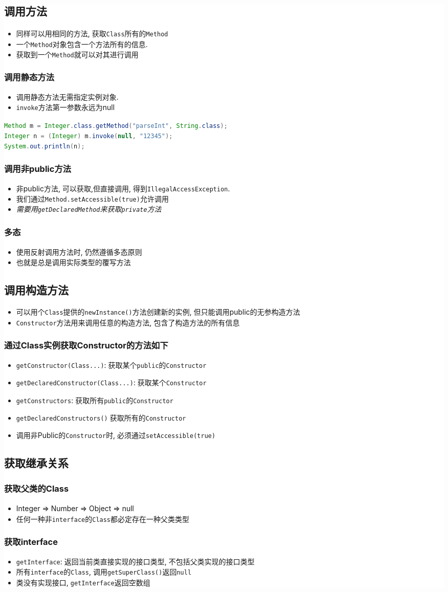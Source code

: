 ## 调用方法

* 同样可以用相同的方法, 获取`Class`所有的`Method`
* 一个`Method`对象包含一个方法所有的信息.
* 获取到一个`Method`就可以对其进行调用

### 调用静态方法

* 调用静态方法无需指定实例对象.
* `invoke`方法第一参数永远为null

```java
Method m = Integer.class.getMethod("parseInt", String.class);
Integer n = (Integer) m.invoke(null, "12345");
System.out.println(n);
```

### 调用非public方法

* 非public方法, 可以获取,但直接调用, 得到`IllegalAccessException`.
* 我们通过`Method.setAccessible(true)`允许调用
* *需要用`getDeclaredMethod`来获取`private`方法*

### 多态

* 使用反射调用方法时, 仍然遵循多态原则
* 也就是总是调用实际类型的覆写方法

## 调用构造方法

* 可以用个`Class`提供的`newInstance()`方法创建新的实例, 但只能调用public的无参构造方法
* `Constructor`方法用来调用任意的构造方法, 包含了构造方法的所有信息

### 通过Class实例获取Constructor的方法如下

* `getConstructor(Class...)`: 获取某个`public`的`Constructor`
* `getDeclaredConstructor(Class...)`: 获取某个`Constructor`
* `getConstructors`: 获取所有`public`的`Constructor`
* `getDeclaredConstructors()` 获取所有的`Constructor`

* 调用非Public的`Constructor`时, 必须通过`setAccessible(true)`

## 获取继承关系

### 获取父类的Class

* Integer => Number => Object => null
* 任何一种非`interface`的`Class`都必定存在一种父类类型

### 获取interface

* `getInterface`: 返回当前类直接实现的接口类型, 不包括父类实现的接口类型
* 所有`interface`的`Class`, 调用`getSuperClass()`返回`null`
* 类没有实现接口, `getInterface`返回空数组
